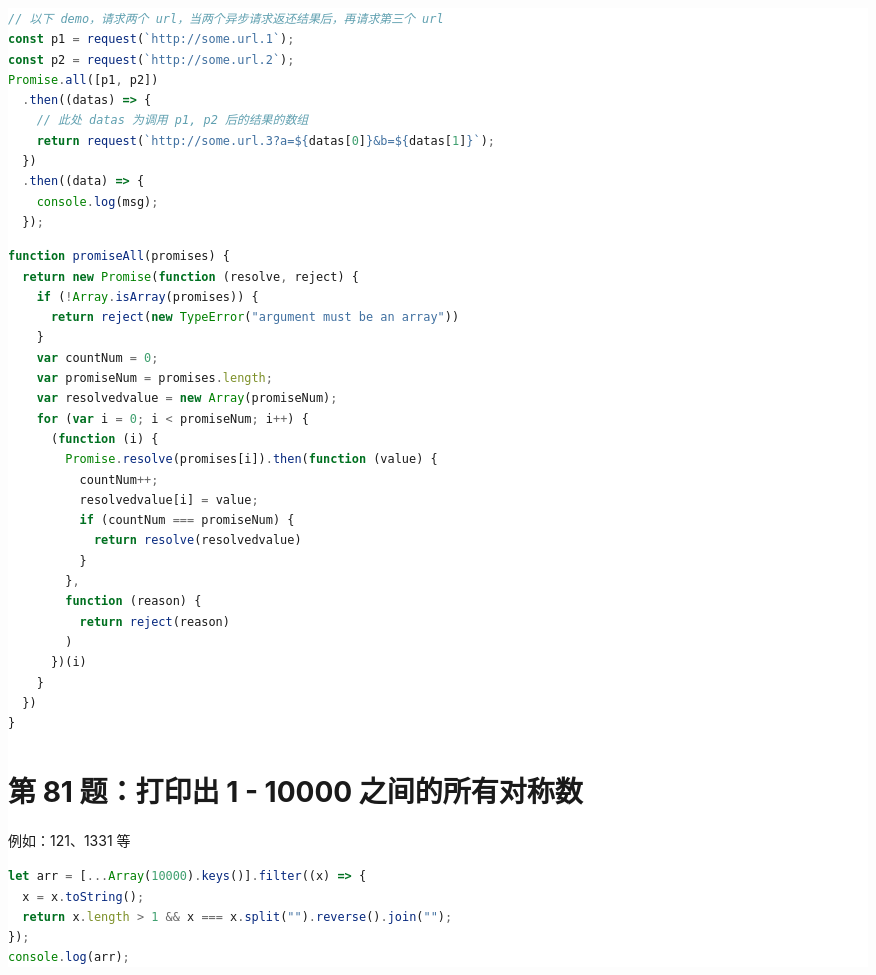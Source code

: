 ```js
// 以下 demo，请求两个 url，当两个异步请求返还结果后，再请求第三个 url
const p1 = request(`http://some.url.1`);
const p2 = request(`http://some.url.2`);
Promise.all([p1, p2])
  .then((datas) => {
    // 此处 datas 为调用 p1, p2 后的结果的数组
    return request(`http://some.url.3?a=${datas[0]}&b=${datas[1]}`);
  })
  .then((data) => {
    console.log(msg);
  });
```

```js
function promiseAll(promises) {
  return new Promise(function (resolve, reject) {
    if (!Array.isArray(promises)) {
      return reject(new TypeError("argument must be an array"))
    }
    var countNum = 0;
    var promiseNum = promises.length;
    var resolvedvalue = new Array(promiseNum);
    for (var i = 0; i < promiseNum; i++) {
      (function (i) {
        Promise.resolve(promises[i]).then(function (value) {
          countNum++;
          resolvedvalue[i] = value;
          if (countNum === promiseNum) {
            return resolve(resolvedvalue)
          }
        },
        function (reason) {
          return reject(reason)
        )
      })(i)
    }
  })
}
```

# 第 81 题：打印出 1 - 10000 之间的所有对称数

例如：121、1331 等

```js
let arr = [...Array(10000).keys()].filter((x) => {
  x = x.toString();
  return x.length > 1 && x === x.split("").reverse().join("");
});
console.log(arr);
```
